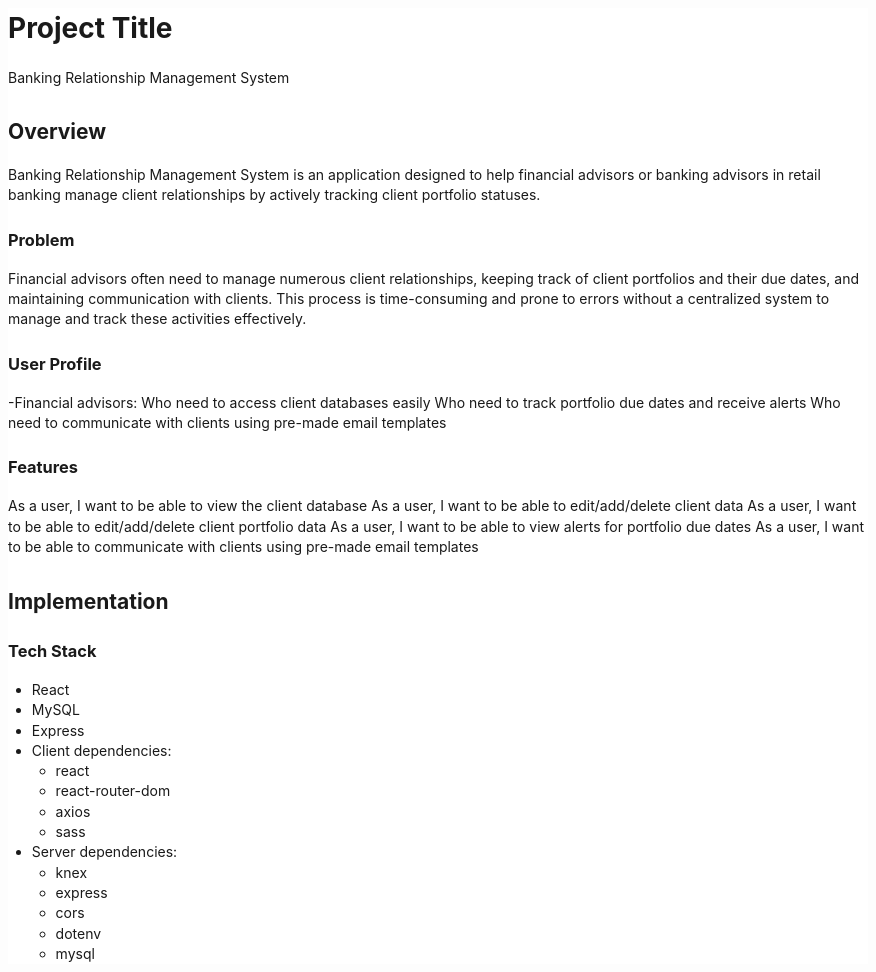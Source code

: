 # Project Title

Banking Relationship Management System

## Overview

Banking Relationship Management System is an application designed to help financial advisors or banking advisors in retail banking manage client relationships by actively tracking client portfolio statuses.

### Problem

Financial advisors often need to manage numerous client relationships, keeping track of client portfolios and their due dates, and maintaining communication with clients. This process is time-consuming and prone to errors without a centralized system to manage and track these activities effectively.

### User Profile

-Financial advisors:
Who need to access client databases easily
Who need to track portfolio due dates and receive alerts
Who need to communicate with clients using pre-made email templates

### Features

As a user, I want to be able to view the client database
As a user, I want to be able to edit/add/delete client data
As a user, I want to be able to edit/add/delete client portfolio data
As a user, I want to be able to view alerts for portfolio due dates
As a user, I want to be able to communicate with clients using pre-made email templates

## Implementation

### Tech Stack

- React
- MySQL
- Express
- Client dependencies:
  - react
  - react-router-dom
  - axios
  - sass
- Server dependencies:
  - knex
  - express
  - cors
  - dotenv
  - mysql
